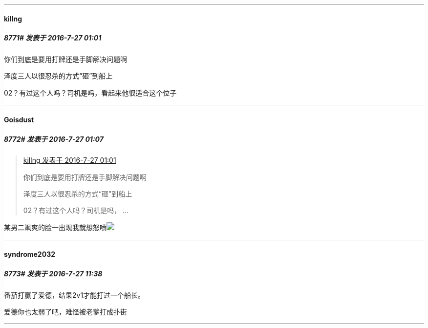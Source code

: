 




-----

####  killng  
##### 8771#       发表于 2016-7-27 01:01




你们到底是要用打牌还是手脚解决问题啊

泽度三人以很忍杀的方式“砸”到船上

02？有过这个人吗？司机是吗，看起来他很适合这个位子







-----

####  Goisdust  
##### 8772#       发表于 2016-7-27 01:07



<blockquote><a href="httphttps://bbs.saraba1st.com/2b/forum.php?mod=redirect&amp;goto=findpost&amp;pid=33074219&amp;ptid=980228" target="_blank">killng 发表于 2016-7-27 01:01</a>

你们到底是要用打牌还是手脚解决问题啊

泽度三人以很忍杀的方式“砸”到船上

02？有过这个人吗？司机是吗， ...</blockquote>
某男二飒爽的脸一出现我就想怒喷<img src="https://static.saraba1st.com/image/smiley/face/172.gif" referrerpolicy="no-referrer">







-----

####  syndrome2032  
##### 8773#       发表于 2016-7-27 11:38




番茄打赢了爱德，结果2v1才能打过一个船长。


爱德你也太弱了吧，难怪被老爹打成扑街







-----

